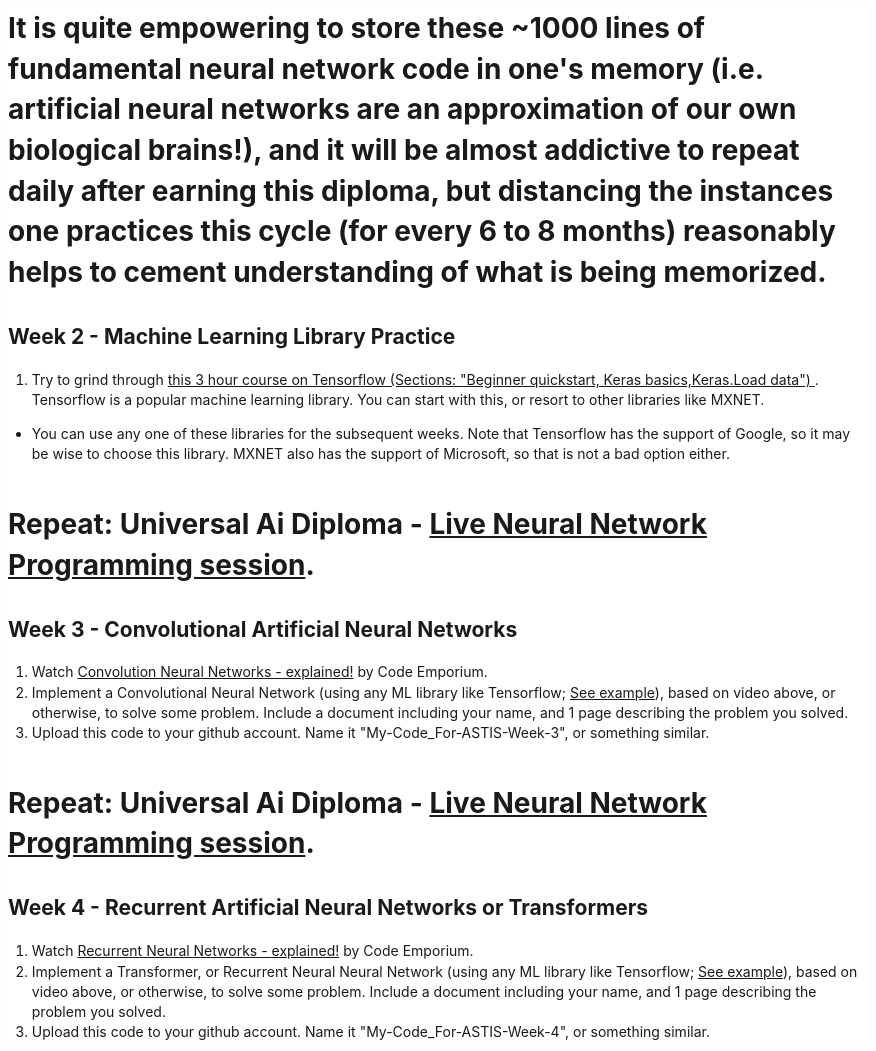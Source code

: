 # It is quite empowering to store these ~1000 lines of fundamental neural network code in one's memory (i.e. artificial neural networks are an approximation of our own biological brains!), and it will be almost addictive to repeat daily after earning this diploma, but distancing the instances one practices this cycle (for every 6 to 8 months) reasonably helps to cement understanding of what is being memorized.


## Week 2 - Machine Learning Library Practice
1. Try to grind through [this 3 hour course on Tensorflow (Sections: "Beginner quickstart, Keras basics,Keras.Load data") ](https://www.tensorflow.org/tutorials). Tensorflow is a popular machine learning library. You can start with this, or resort to other libraries like MXNET. 

* You can use any one of these libraries for the subsequent weeks. Note that Tensorflow has the support of Google, so it may be wise to choose this library. MXNET also has the support of Microsoft, so that is not a bad option either.

# Repeat: Universal Ai Diploma - [Live Neural Network Programming session](https://github.com/JordanMicahBennett/Live-Agile-Artificial-Neural-Network-Programming-Sessions).

## Week 3 - Convolutional Artificial Neural Networks

1. Watch [Convolution Neural Networks - explained!](https://www.youtube.com/watch?v=m8pOnJxOcqY) by Code Emporium.
2. Implement a Convolutional Neural Network (using any ML library like Tensorflow; [See example](https://tfhub.dev/tensorflow/faster_rcnn/inception_resnet_v2_640x640/1)), based on video above, or otherwise, to solve some problem. Include a document including your name, and 1 page describing the problem you solved.
3. Upload this code to your github account. Name it "My-Code_For-ASTIS-Week-3", or something similar.

# Repeat: Universal Ai Diploma - [Live Neural Network Programming session](https://github.com/JordanMicahBennett/Live-Agile-Artificial-Neural-Network-Programming-Sessions).

## Week 4 - Recurrent Artificial Neural Networks or Transformers

1. Watch [Recurrent Neural Networks - explained!](https://www.youtube.com/watch?v=yZv_yRgOvMg) by Code Emporium.
2. Implement a Transformer, or Recurrent Neural Neural Network (using any ML library like Tensorflow; [See example](https://tfhub.dev/tensorflow/bert_en_uncased_L-12_H-768_A-12/3)), based on video above, or otherwise, to solve some problem. Include a document including your name, and 1 page describing the problem you solved.
3. Upload this code to your github account. Name it "My-Code_For-ASTIS-Week-4", or something similar.
